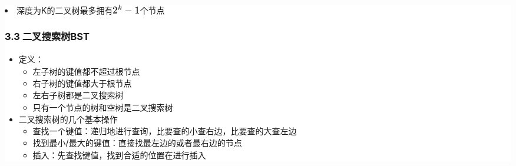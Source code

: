    <li>深度为K的二叉树最多拥有<span class="math inline"><mjx-container class="MathJax" jax="SVG"><svg style="vertical-align: -0.186ex" xmlns="http://www.w3.org/2000/svg" width="6.049ex" height="2.117ex" role="img" focusable="false" viewBox="0 -853.7 2673.8 935.7"><g stroke="currentColor" fill="currentColor" stroke-width="0" transform="scale(1,-1)"><g data-mml-node="math"><g data-mml-node="msup"><g data-mml-node="mn"><path data-c="32" d="M109 429Q82 429 66 447T50 491Q50 562 103 614T235 666Q326 666 387 610T449 465Q449 422 429 383T381 315T301 241Q265 210 201 149L142 93L218 92Q375 92 385 97Q392 99 409 186V189H449V186Q448 183 436 95T421 3V0H50V19V31Q50 38 56 46T86 81Q115 113 136 137Q145 147 170 174T204 211T233 244T261 278T284 308T305 340T320 369T333 401T340 431T343 464Q343 527 309 573T212 619Q179 619 154 602T119 569T109 550Q109 549 114 549Q132 549 151 535T170 489Q170 464 154 447T109 429Z"></path></g><g data-mml-node="mi" transform="translate(533,363) scale(0.707)"><path data-c="1D458" d="M121 647Q121 657 125 670T137 683Q138 683 209 688T282 694Q294 694 294 686Q294 679 244 477Q194 279 194 272Q213 282 223 291Q247 309 292 354T362 415Q402 442 438 442Q468 442 485 423T503 369Q503 344 496 327T477 302T456 291T438 288Q418 288 406 299T394 328Q394 353 410 369T442 390L458 393Q446 405 434 405H430Q398 402 367 380T294 316T228 255Q230 254 243 252T267 246T293 238T320 224T342 206T359 180T365 147Q365 130 360 106T354 66Q354 26 381 26Q429 26 459 145Q461 153 479 153H483Q499 153 499 144Q499 139 496 130Q455 -11 378 -11Q333 -11 305 15T277 90Q277 108 280 121T283 145Q283 167 269 183T234 206T200 217T182 220H180Q168 178 159 139T145 81T136 44T129 20T122 7T111 -2Q98 -11 83 -11Q66 -11 57 -1T48 16Q48 26 85 176T158 471L195 616Q196 629 188 632T149 637H144Q134 637 131 637T124 640T121 647Z"></path></g></g><g data-mml-node="mo" transform="translate(1173.6,0)"><path data-c="2212" d="M84 237T84 250T98 270H679Q694 262 694 250T679 230H98Q84 237 84 250Z"></path></g><g data-mml-node="mn" transform="translate(2173.8,0)"><path data-c="31" d="M213 578L200 573Q186 568 160 563T102 556H83V602H102Q149 604 189 617T245 641T273 663Q275 666 285 666Q294 666 302 660V361L303 61Q310 54 315 52T339 48T401 46H427V0H416Q395 3 257 3Q121 3 100 0H88V46H114Q136 46 152 46T177 47T193 50T201 52T207 57T213 61V578Z"></path></g></g></g></svg></mjx-container></span>个节点</li>
   </ul></li>
   </ul>
   <h3 id="二叉搜索树bst">3.3 二叉搜索树BST</h3>
   <ul>
   <li>定义：
   <ul>
   <li>左子树的键值都不超过根节点</li>
   <li>右子树的键值都大于根节点</li>
   <li>左右子树都是二叉搜索树</li>
   <li>只有一个节点的树和空树是二叉搜索树</li>
   </ul></li>
   <li>二叉搜索树的几个基本操作
   <ul>
   <li>查找一个键值：递归地进行查询，比要查的小查右边，比要查的大查左边</li>
   <li>找到最小/最大的键值：直接找最左边的或者最右边的节点</li>
   <li>插入：先查找键值，找到合适的位置在进行插入</li>